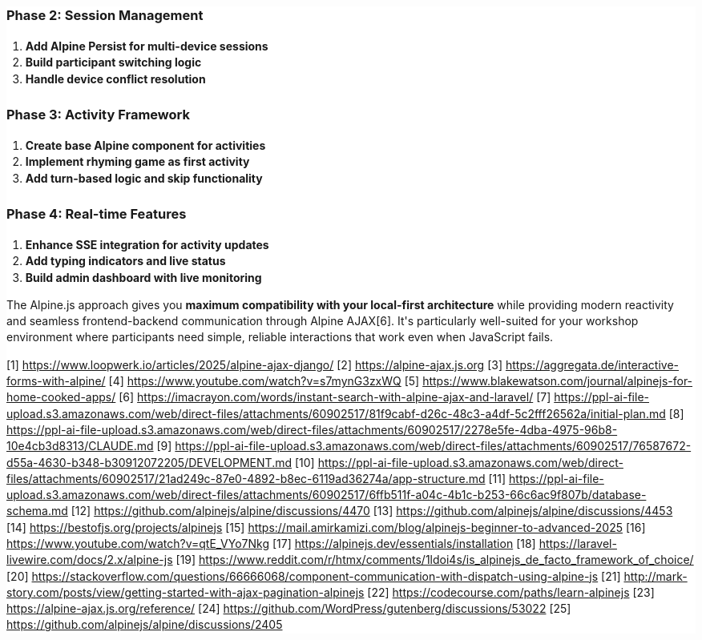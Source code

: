 ### Phase 2: Session Management
1. **Add Alpine Persist for multi-device sessions**
2. **Build participant switching logic**
3. **Handle device conflict resolution**

### Phase 3: Activity Framework
1. **Create base Alpine component for activities**
2. **Implement rhyming game as first activity**
3. **Add turn-based logic and skip functionality**

### Phase 4: Real-time Features
1. **Enhance SSE integration for activity updates**
2. **Add typing indicators and live status**
3. **Build admin dashboard with live monitoring**

The Alpine.js approach gives you **maximum compatibility with your local-first architecture** while providing modern reactivity and seamless frontend-backend communication through Alpine AJAX[6]. It's particularly well-suited for your workshop environment where participants need simple, reliable interactions that work even when JavaScript fails.

[1] https://www.loopwerk.io/articles/2025/alpine-ajax-django/
[2] https://alpine-ajax.js.org
[3] https://aggregata.de/interactive-forms-with-alpine/
[4] https://www.youtube.com/watch?v=s7mynG3zxWQ
[5] https://www.blakewatson.com/journal/alpinejs-for-home-cooked-apps/
[6] https://imacrayon.com/words/instant-search-with-alpine-ajax-and-laravel/
[7] https://ppl-ai-file-upload.s3.amazonaws.com/web/direct-files/attachments/60902517/81f9cabf-d26c-48c3-a4df-5c2fff26562a/initial-plan.md
[8] https://ppl-ai-file-upload.s3.amazonaws.com/web/direct-files/attachments/60902517/2278e5fe-4dba-4975-96b8-10e4cb3d8313/CLAUDE.md
[9] https://ppl-ai-file-upload.s3.amazonaws.com/web/direct-files/attachments/60902517/76587672-d55a-4630-b348-b30912072205/DEVELOPMENT.md
[10] https://ppl-ai-file-upload.s3.amazonaws.com/web/direct-files/attachments/60902517/21ad249c-87e0-4892-b8ec-6119ad36274a/app-structure.md
[11] https://ppl-ai-file-upload.s3.amazonaws.com/web/direct-files/attachments/60902517/6ffb511f-a04c-4b1c-b253-66c6ac9f807b/database-schema.md
[12] https://github.com/alpinejs/alpine/discussions/4470
[13] https://github.com/alpinejs/alpine/discussions/4453
[14] https://bestofjs.org/projects/alpinejs
[15] https://mail.amirkamizi.com/blog/alpinejs-beginner-to-advanced-2025
[16] https://www.youtube.com/watch?v=qtE_VYo7Nkg
[17] https://alpinejs.dev/essentials/installation
[18] https://laravel-livewire.com/docs/2.x/alpine-js
[19] https://www.reddit.com/r/htmx/comments/1ldoi4s/is_alpinejs_de_facto_framework_of_choice/
[20] https://stackoverflow.com/questions/66666068/component-communication-with-dispatch-using-alpine-js
[21] http://mark-story.com/posts/view/getting-started-with-ajax-pagination-alpinejs
[22] https://codecourse.com/paths/learn-alpinejs
[23] https://alpine-ajax.js.org/reference/
[24] https://github.com/WordPress/gutenberg/discussions/53022
[25] https://github.com/alpinejs/alpine/discussions/2405